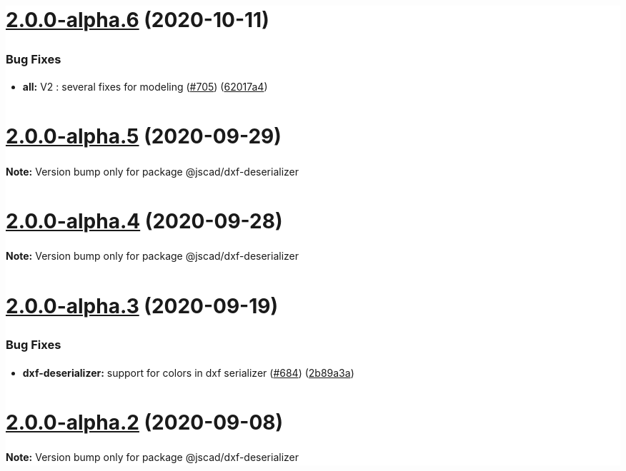 



# [2.0.0-alpha.6](https://github.com/jscad/compare/@jscad/dxf-deserializer@2.0.0-alpha.5...@jscad/dxf-deserializer@2.0.0-alpha.6) (2020-10-11)


### Bug Fixes

* **all:** V2 : several fixes for modeling ([#705](https://github.com/jscad/issues/705)) ([62017a4](https://github.com/jscad/commit/62017a41214169d6e000f1e0c11aaefdd68e1097))





# [2.0.0-alpha.5](https://github.com/jscad/compare/@jscad/dxf-deserializer@2.0.0-alpha.4...@jscad/dxf-deserializer@2.0.0-alpha.5) (2020-09-29)

**Note:** Version bump only for package @jscad/dxf-deserializer





# [2.0.0-alpha.4](https://github.com/jscad/compare/@jscad/dxf-deserializer@2.0.0-alpha.3...@jscad/dxf-deserializer@2.0.0-alpha.4) (2020-09-28)

**Note:** Version bump only for package @jscad/dxf-deserializer





# [2.0.0-alpha.3](https://github.com/jscad/compare/@jscad/dxf-deserializer@2.0.0-alpha.2...@jscad/dxf-deserializer@2.0.0-alpha.3) (2020-09-19)


### Bug Fixes

* **dxf-deserializer:** support for colors in dxf serializer ([#684](https://github.com/jscad/issues/684)) ([2b89a3a](https://github.com/jscad/commit/2b89a3a7c4dde177ed93769d96522319954188df))





# [2.0.0-alpha.2](https://github.com/jscad/compare/@jscad/dxf-deserializer@2.0.0-alpha.1...@jscad/dxf-deserializer@2.0.0-alpha.2) (2020-09-08)

**Note:** Version bump only for package @jscad/dxf-deserializer
